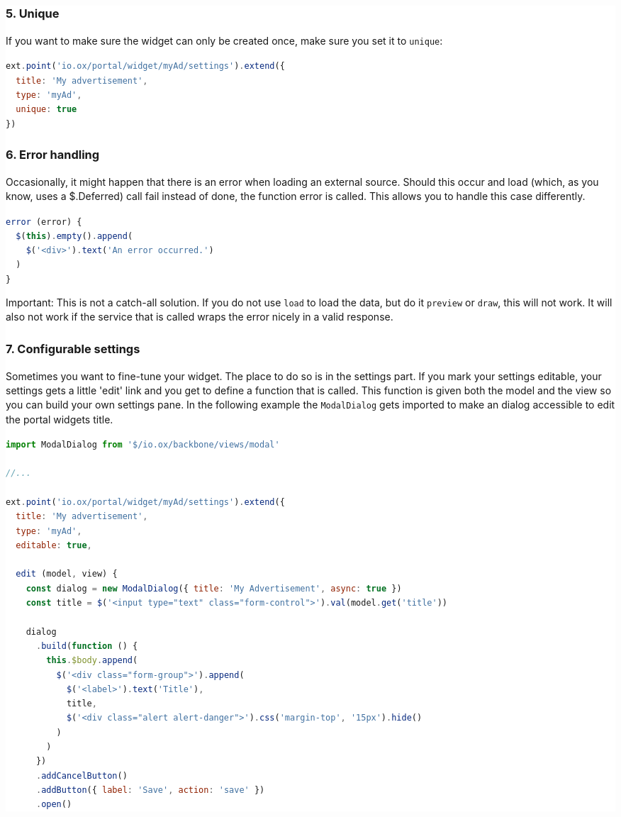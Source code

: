 ### 5. Unique

If you want to make sure the widget can only be created once, make sure you set it to `unique`:

```javascript
ext.point('io.ox/portal/widget/myAd/settings').extend({
  title: 'My advertisement',
  type: 'myAd',
  unique: true
})
```

### 6. Error handling

Occasionally, it might happen that there is an error when loading an external source. Should this occur and load (which, as you know, uses a $.Deferred) call fail instead of done, the function error is called. This allows you to handle this case differently.

```javascript
error (error) {
  $(this).empty().append(
    $('<div>').text('An error occurred.')
  )
}
```

Important: This is not a catch-all solution. If you do not use `load` to load the data, but do it `preview` or `draw`, this will not work. It will also not work if the service that is called wraps the error nicely in a valid response.

### 7. Configurable settings

Sometimes you want to fine-tune your widget. The place to do so is in the settings part. If you mark your settings editable, your settings gets a little 'edit' link and you get to define a function that is called. This function is given both the model and the view so you can build your own settings pane. In the following example the `ModalDialog` gets imported to make an dialog accessible to edit the portal widgets title.

```javascript
import ModalDialog from '$/io.ox/backbone/views/modal'

//...

ext.point('io.ox/portal/widget/myAd/settings').extend({
  title: 'My advertisement',
  type: 'myAd',
  editable: true,

  edit (model, view) {
    const dialog = new ModalDialog({ title: 'My Advertisement', async: true })
    const title = $('<input type="text" class="form-control">').val(model.get('title'))

    dialog
      .build(function () {
        this.$body.append(
          $('<div class="form-group">').append(
            $('<label>').text('Title'),
            title,
            $('<div class="alert alert-danger">').css('margin-top', '15px').hide()
          )
        )
      })
      .addCancelButton()
      .addButton({ label: 'Save', action: 'save' })
      .open()

```
